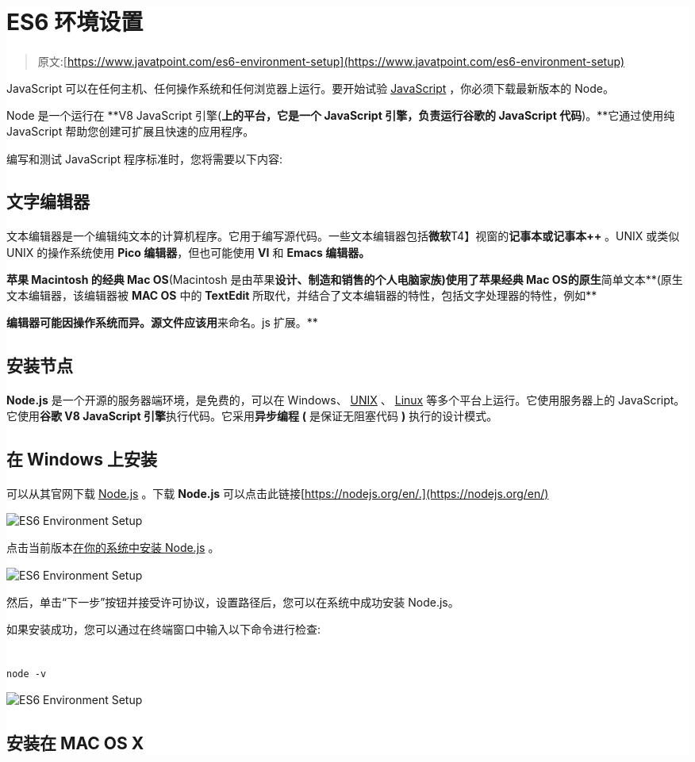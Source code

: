 # ES6 环境设置

> 原文:[https://www.javatpoint.com/es6-environment-setup](https://www.javatpoint.com/es6-environment-setup)

JavaScript 可以在任何主机、任何操作系统和任何浏览器上运行。要开始试验 [JavaScript](https://www.javatpoint.com/javascript-tutorial) ，你必须下载最新版本的 Node。

Node 是一个运行在 **V8 JavaScript 引擎(**上的平台，它是一个 JavaScript 引擎，负责运行谷歌的 JavaScript 代码**)。**它通过使用纯 JavaScript 帮助您创建可扩展且快速的应用程序。

编写和测试 JavaScript 程序标准时，您将需要以下内容:

## 文字编辑器

文本编辑器是一个编辑纯文本的计算机程序。它用于编写源代码。一些文本编辑器包括**微软**T4】视窗的**记事本或记事本++** 。UNIX 或类似 UNIX 的操作系统使用 **Pico 编辑器**，但也可能使用 **VI** 和 **Emacs 编辑器。**

**苹果 Macintosh 的经典 Mac OS**(Macintosh 是由苹果**设计、制造和销售的个人电脑家族)**使用了苹果经典 Mac OS**的原生**简单文本**(原生文本编辑器，该编辑器被 **MAC OS** 中的 **TextEdit** 所取代，并结合了文本编辑器的特性，包括文字处理器的特性，例如**

 **编辑器可能因操作系统而异。源文件应该用**来命名。js 扩展。**

## 安装节点

**Node.js** 是一个开源的服务器端环境，是免费的，可以在 Windows、 [UNIX](https://www.javatpoint.com/unix-interview-questions) 、 [Linux](https://www.javatpoint.com/linux-tutorial) 等多个平台上运行。它使用服务器上的 JavaScript。它使用**谷歌 V8 JavaScript 引擎**执行代码。它采用**异步编程** **(** 是保证无阻塞代码 **)** 执行的设计模式。

## 在 Windows 上安装

可以从其官网下载 [Node.js](https://www.javatpoint.com/nodejs-tutorial) 。下载 **Node.js** 可以点击此链接[https://nodejs.org/en/.](https://nodejs.org/en/)

![ES6 Environment Setup](../Images/d2c83b077bf3c4be704f61916e8cf5f1.png)

点击当前版本[在你的系统中安装 Node.js](https://www.javatpoint.com/install-nodejs) 。

![ES6 Environment Setup](../Images/a38e692c8ba50a872056303f184f452a.png)

然后，单击“下一步”按钮并接受许可协议，设置路径后，您可以在系统中成功安装 Node.js。

如果安装成功，您可以通过在终端窗口中输入以下命令进行检查:

```

node -v

```

![ES6 Environment Setup](../Images/bdaf482d8d280b6ddf3a0708f65b3e67.png)

## 安装在 MAC OS X
